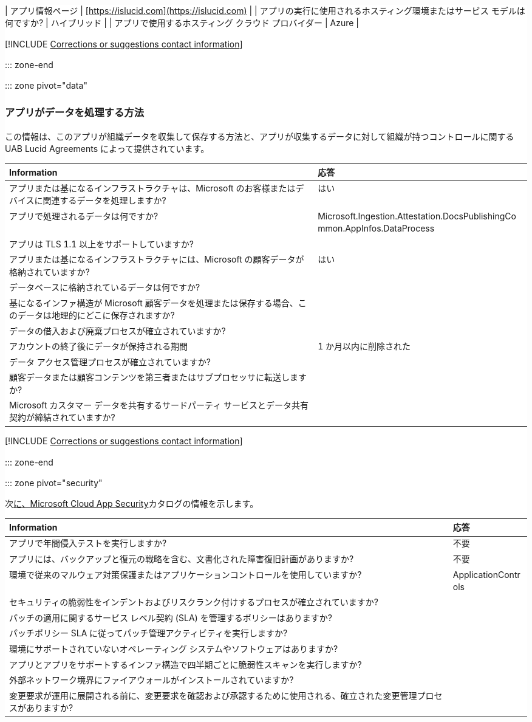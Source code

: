 | アプリ情報ページ | [https://islucid.com](https://islucid.com) |
| アプリの実行に使用されるホスティング環境またはサービス モデルは何ですか? | ハイブリッド |
| アプリで使用するホスティング クラウド プロバイダー | Azure |

 [!INCLUDE [Corrections or suggestions contact information](../includes/corrections-or-suggestions.md)]

::: zone-end

::: zone pivot="data"

### <a name="how-the-app-handles-data"></a>アプリがデータを処理する方法

この情報は、このアプリが組織データを収集して保存する方法と、アプリが収集するデータに対して組織が持つコントロールに関する UAB Lucid Agreements によって提供されています。

| **Information** | **応答** |
|:----------------|:-------------|
| アプリまたは基になるインフラストラクチャは、Microsoft のお客様またはデバイスに関連するデータを処理しますか? | はい |
| アプリで処理されるデータは何ですか? | Microsoft.Ingestion.Attestation.DocsPublishingCommon.AppInfos.DataProcess |
| アプリは TLS 1.1 以上をサポートしていますか? |  |
| アプリまたは基になるインフラストラクチャには、Microsoft の顧客データが格納されていますか? | はい |
| データベースに格納されているデータは何ですか? |  |
| 基になるインファ構造が Microsoft 顧客データを処理または保存する場合、このデータは地理的にどこに保存されますか? |  |
| データの借入および廃棄プロセスが確立されていますか? |  |
| アカウントの終了後にデータが保持される期間 | 1 か月以内に削除された |
| データ アクセス管理プロセスが確立されていますか? |  |
| 顧客データまたは顧客コンテンツを第三者またはサブプロセッサに転送しますか? |  |
| Microsoft カスタマー データを共有するサードパーティ サービスとデータ共有契約が締結されていますか? |  |

[!INCLUDE [Corrections or suggestions contact information](../includes/corrections-or-suggestions.md)]

::: zone-end

::: zone pivot="security"

次[に、Microsoft Cloud App Security](https://www.microsoft.com/enterprise-mobility-security/cloud-app-security)カタログの情報を示します。

| **Information** | **応答** |
|:----------------|:-------------|
| アプリで年間侵入テストを実行しますか? | 不要 |
| アプリには、バックアップと復元の戦略を含む、文書化された障害復旧計画がありますか? | 不要 |
| 環境で従来のマルウェア対策保護またはアプリケーションコントロールを使用していますか? | ApplicationControls |
| セキュリティの脆弱性をインデントおよびリスクランク付けするプロセスが確立されていますか? |  |
| パッチの適用に関するサービス レベル契約 (SLA) を管理するポリシーはありますか? |  |
| パッチポリシー SLA に従ってパッチ管理アクティビティを実行しますか? |  |
| 環境にサポートされていないオペレーティング システムやソフトウェアはありますか? |  |
| アプリとアプリをサポートするインファ構造で四半期ごとに脆弱性スキャンを実行しますか? |  |
| 外部ネットワーク境界にファイアウォールがインストールされていますか? |  |
| 変更要求が運用に展開される前に、変更要求を確認および承認するために使用される、確立された変更管理プロセスがありますか? |  |